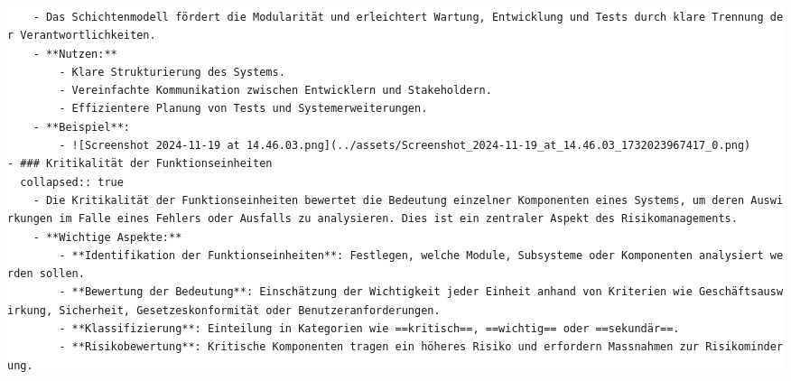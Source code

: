 		- Das Schichtenmodell fördert die Modularität und erleichtert Wartung, Entwicklung und Tests durch klare Trennung der Verantwortlichkeiten.
		- **Nutzen:**
			- Klare Strukturierung des Systems.
			- Vereinfachte Kommunikation zwischen Entwicklern und Stakeholdern.
			- Effizientere Planung von Tests und Systemerweiterungen.
		- **Beispiel**:
			- ![Screenshot 2024-11-19 at 14.46.03.png](../assets/Screenshot_2024-11-19_at_14.46.03_1732023967417_0.png)
	- ### Kritikalität der Funktionseinheiten
	  collapsed:: true
		- Die Kritikalität der Funktionseinheiten bewertet die Bedeutung einzelner Komponenten eines Systems, um deren Auswirkungen im Falle eines Fehlers oder Ausfalls zu analysieren. Dies ist ein zentraler Aspekt des Risikomanagements.
		- **Wichtige Aspekte:**
			- **Identifikation der Funktionseinheiten**: Festlegen, welche Module, Subsysteme oder Komponenten analysiert werden sollen.
			- **Bewertung der Bedeutung**: Einschätzung der Wichtigkeit jeder Einheit anhand von Kriterien wie Geschäftsauswirkung, Sicherheit, Gesetzeskonformität oder Benutzeranforderungen.
			- **Klassifizierung**: Einteilung in Kategorien wie ==kritisch==, ==wichtig== oder ==sekundär==.
			- **Risikobewertung**: Kritische Komponenten tragen ein höheres Risiko und erfordern Massnahmen zur Risikominderung.